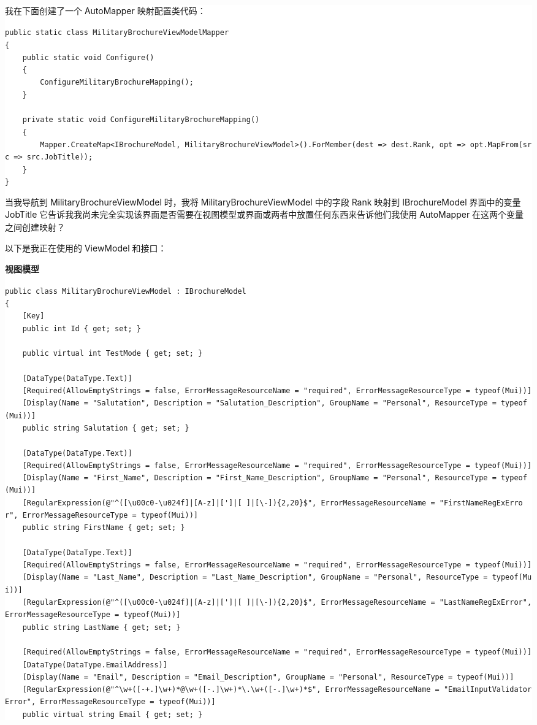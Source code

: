 我在下面创建了一个 AutoMapper 映射配置类代码：

```
public static class MilitaryBrochureViewModelMapper
{
    public static void Configure()
    {
        ConfigureMilitaryBrochureMapping();
    }

    private static void ConfigureMilitaryBrochureMapping()
    {
        Mapper.CreateMap<IBrochureModel, MilitaryBrochureViewModel>().ForMember(dest => dest.Rank, opt => opt.MapFrom(src => src.JobTitle));
    }
} 
```

当我导航到 MilitaryBrochureViewModel 时，我将 MilitaryBrochureViewModel 中的字段 Rank 映射到 IBrochureModel 界面中的变量 JobTitle 它告诉我我尚未完全实现该界面是否需要在视图模型或界面或两者中放置任何东西来告诉他们我使用 AutoMapper 在这两个变量之间创建映射？

以下是我正在使用的 ViewModel 和接口：

**视图模型**

```
public class MilitaryBrochureViewModel : IBrochureModel
{
    [Key]
    public int Id { get; set; }

    public virtual int TestMode { get; set; }

    [DataType(DataType.Text)]
    [Required(AllowEmptyStrings = false, ErrorMessageResourceName = "required", ErrorMessageResourceType = typeof(Mui))]
    [Display(Name = "Salutation", Description = "Salutation_Description", GroupName = "Personal", ResourceType = typeof(Mui))]
    public string Salutation { get; set; }

    [DataType(DataType.Text)]
    [Required(AllowEmptyStrings = false, ErrorMessageResourceName = "required", ErrorMessageResourceType = typeof(Mui))]
    [Display(Name = "First_Name", Description = "First_Name_Description", GroupName = "Personal", ResourceType = typeof(Mui))]
    [RegularExpression(@"^([\u00c0-\u024f]|[A-z]|[']|[ ]|[\-]){2,20}$", ErrorMessageResourceName = "FirstNameRegExError", ErrorMessageResourceType = typeof(Mui))]
    public string FirstName { get; set; }

    [DataType(DataType.Text)]
    [Required(AllowEmptyStrings = false, ErrorMessageResourceName = "required", ErrorMessageResourceType = typeof(Mui))]
    [Display(Name = "Last_Name", Description = "Last_Name_Description", GroupName = "Personal", ResourceType = typeof(Mui))]
    [RegularExpression(@"^([\u00c0-\u024f]|[A-z]|[']|[ ]|[\-]){2,20}$", ErrorMessageResourceName = "LastNameRegExError", ErrorMessageResourceType = typeof(Mui))]
    public string LastName { get; set; }

    [Required(AllowEmptyStrings = false, ErrorMessageResourceName = "required", ErrorMessageResourceType = typeof(Mui))]
    [DataType(DataType.EmailAddress)]
    [Display(Name = "Email", Description = "Email_Description", GroupName = "Personal", ResourceType = typeof(Mui))]
    [RegularExpression(@"^\w+([-+.]\w+)*@\w+([-.]\w+)*\.\w+([-.]\w+)*$", ErrorMessageResourceName = "EmailInputValidatorError", ErrorMessageResourceType = typeof(Mui))]
    public virtual string Email { get; set; }
```